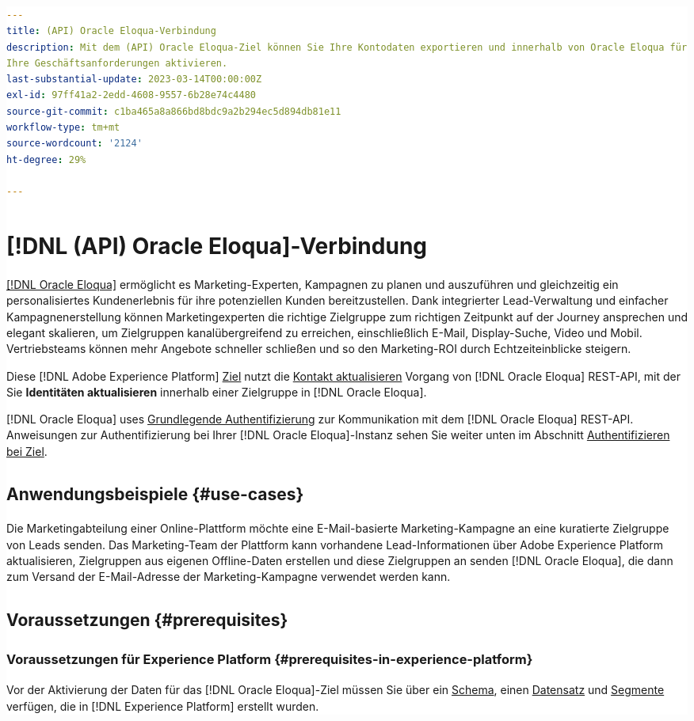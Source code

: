 ```yaml
---
title: (API) Oracle Eloqua-Verbindung
description: Mit dem (API) Oracle Eloqua-Ziel können Sie Ihre Kontodaten exportieren und innerhalb von Oracle Eloqua für Ihre Geschäftsanforderungen aktivieren.
last-substantial-update: 2023-03-14T00:00:00Z
exl-id: 97ff41a2-2edd-4608-9557-6b28e74c4480
source-git-commit: c1ba465a8a866bd8bdc9a2b294ec5d894db81e11
workflow-type: tm+mt
source-wordcount: '2124'
ht-degree: 29%

---
```



# [!DNL (API) Oracle Eloqua]-Verbindung

[[!DNL Oracle Eloqua]](https://www.oracle.com/cx/marketing/automation/) ermöglicht es Marketing-Experten, Kampagnen zu planen und auszuführen und gleichzeitig ein personalisiertes Kundenerlebnis für ihre potenziellen Kunden bereitzustellen. Dank integrierter Lead-Verwaltung und einfacher Kampagnenerstellung können Marketingexperten die richtige Zielgruppe zum richtigen Zeitpunkt auf der Journey ansprechen und elegant skalieren, um Zielgruppen kanalübergreifend zu erreichen, einschließlich E-Mail, Display-Suche, Video und Mobil. Vertriebsteams können mehr Angebote schneller schließen und so den Marketing-ROI durch Echtzeiteinblicke steigern.

Diese [!DNL Adobe Experience Platform] [Ziel](/help/destinations/home.md) nutzt die [Kontakt aktualisieren](https://docs.oracle.com/en/cloud/saas/marketing/eloqua-rest-api/op-api-rest-1.0-data-contact-id-put.html) Vorgang von [!DNL Oracle Eloqua] REST-API, mit der Sie **Identitäten aktualisieren** innerhalb einer Zielgruppe in [!DNL Oracle Eloqua].

[!DNL Oracle Eloqua] uses [Grundlegende Authentifizierung](https://docs.oracle.com/en/cloud/saas/marketing/eloqua-rest-api/Authentication_Basic.html) zur Kommunikation mit dem [!DNL Oracle Eloqua] REST-API. Anweisungen zur Authentifizierung bei Ihrer [!DNL Oracle Eloqua]-Instanz sehen Sie weiter unten im Abschnitt [Authentifizieren bei Ziel](#authenticate).

## Anwendungsbeispiele {#use-cases}

Die Marketingabteilung einer Online-Plattform möchte eine E-Mail-basierte Marketing-Kampagne an eine kuratierte Zielgruppe von Leads senden. Das Marketing-Team der Plattform kann vorhandene Lead-Informationen über Adobe Experience Platform aktualisieren, Zielgruppen aus eigenen Offline-Daten erstellen und diese Zielgruppen an senden [!DNL Oracle Eloqua], die dann zum Versand der E-Mail-Adresse der Marketing-Kampagne verwendet werden kann.

## Voraussetzungen {#prerequisites}

### Voraussetzungen für Experience Platform {#prerequisites-in-experience-platform}

Vor der Aktivierung der Daten für das [!DNL Oracle Eloqua]-Ziel müssen Sie über ein [Schema](/help/xdm/schema/composition.md), einen [Datensatz](https://experienceleague.adobe.com/docs/platform-learn/tutorials/data-ingestion/create-datasets-and-ingest-data.html?lang=de) und [Segmente](https://experienceleague.adobe.com/docs/platform-learn/tutorials/segments/create-segments.html?lang=de) verfügen, die in [!DNL Experience Platform] erstellt wurden.
